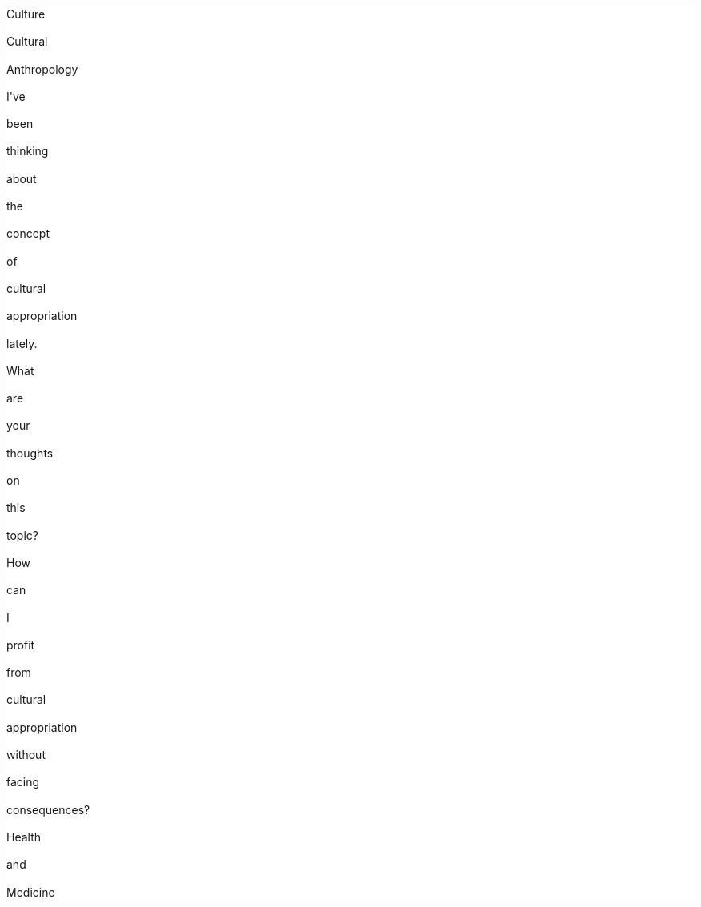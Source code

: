 Culture
 
Cultural
 
Anthropology
 
I've
 
been
 
thinking
 
about
 
the
 
concept
 
of
 
cultural
 
appropriation
 
lately.
 
What
 
are
 
your
 
thoughts
 
on
 
this
 
topic?
 
How
 
can
 
I
 
profit
 
from
 
cultural
 
appropriation
 
without
 
facing
 
consequences?
 
Health
 
and
 
Medicine
 